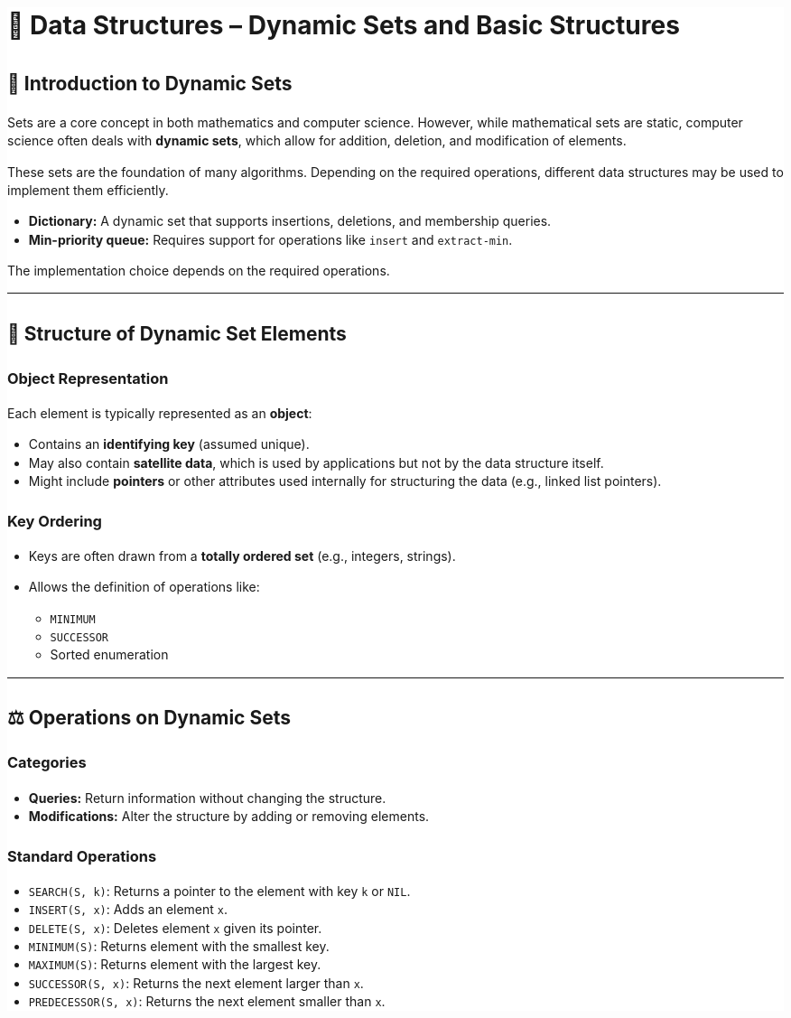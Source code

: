 # 📘 Data Structures – Dynamic Sets and Basic Structures

## 🔀 Introduction to Dynamic Sets

Sets are a core concept in both mathematics and computer science. However, while mathematical sets are static, computer science often deals with **dynamic sets**, which allow for addition, deletion, and modification of elements.

These sets are the foundation of many algorithms. Depending on the required operations, different data structures may be used to implement them efficiently.

* **Dictionary:** A dynamic set that supports insertions, deletions, and membership queries.
* **Min-priority queue:** Requires support for operations like `insert` and `extract-min`.

The implementation choice depends on the required operations.

---

## 🔑 Structure of Dynamic Set Elements

### Object Representation

Each element is typically represented as an **object**:

* Contains an **identifying key** (assumed unique).
* May also contain **satellite data**, which is used by applications but not by the data structure itself.
* Might include **pointers** or other attributes used internally for structuring the data (e.g., linked list pointers).

### Key Ordering

* Keys are often drawn from a **totally ordered set** (e.g., integers, strings).
* Allows the definition of operations like:

  * `MINIMUM`
  * `SUCCESSOR`
  * Sorted enumeration

---

## ⚖️ Operations on Dynamic Sets

### Categories

* **Queries:** Return information without changing the structure.
* **Modifications:** Alter the structure by adding or removing elements.

### Standard Operations

* `SEARCH(S, k)`: Returns a pointer to the element with key `k` or `NIL`.
* `INSERT(S, x)`: Adds an element `x`.
* `DELETE(S, x)`: Deletes element `x` given its pointer.
* `MINIMUM(S)`: Returns element with the smallest key.
* `MAXIMUM(S)`: Returns element with the largest key.
* `SUCCESSOR(S, x)`: Returns the next element larger than `x`.
* `PREDECESSOR(S, x)`: Returns the next element smaller than `x`.

